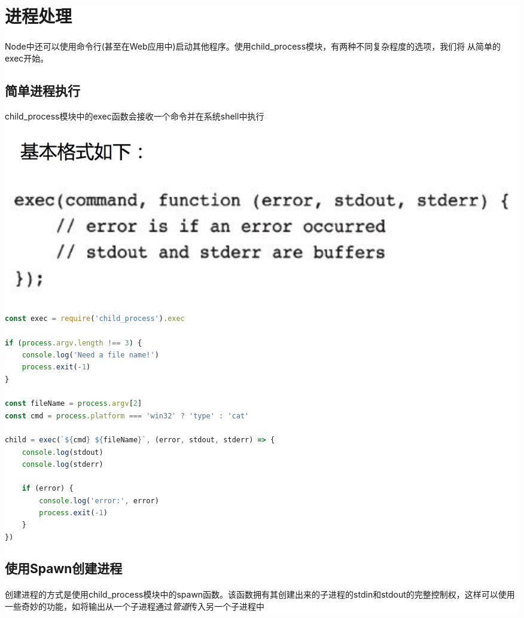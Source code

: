 # 进程处理

Node中还可以使用命令行(甚至在Web应用中)启动其他程序。使用child_process模块，有两种不同复杂程度的选项，我们将 从简单的exec开始。

## 简单进程执行
child_process模块中的exec函数会接收一个命令并在系统shell中执行


![](/images/2017-09-10-19-01-11.jpg)

```js
const exec = require('child_process').exec

if (process.argv.length !== 3) {
    console.log('Need a file name!')
    process.exit(-1)
}

const fileName = process.argv[2]
const cmd = process.platform === 'win32' ? 'type' : 'cat'

child = exec(`${cmd} ${fileName}`, (error, stdout, stderr) => {
    console.log(stdout)
    console.log(stderr)

    if (error) {
        console.log('error:', error)
        process.exit(-1)
    }
})
```

## 使用Spawn创建进程
创建进程的方式是使用child_process模块中的spawn函数。该函数拥有其创建出来的子进程的stdin和stdout的完整控制权，这样可以使用一些奇妙的功能，如将输出从一个子进程通过*管道*传入另一个子进程中
